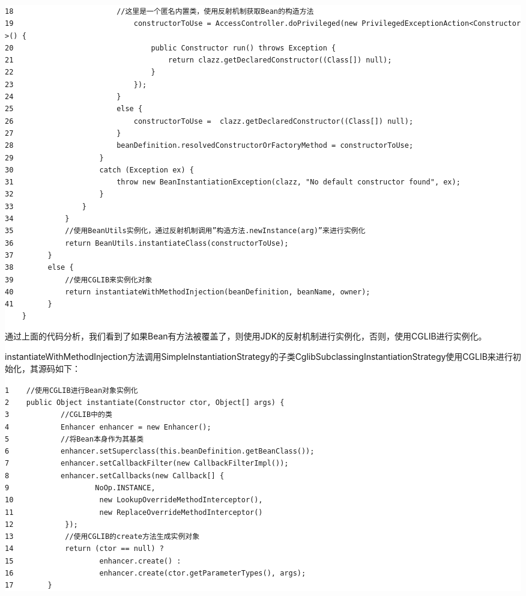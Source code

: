 ```
18                        //这里是一个匿名内置类，使用反射机制获取Bean的构造方法  
19                            constructorToUse = AccessController.doPrivileged(new PrivilegedExceptionAction<Constructor>() {  
20                                public Constructor run() throws Exception {  
21                                    return clazz.getDeclaredConstructor((Class[]) null);  
22                                }  
23                            });  
24                        }  
25                        else {  
26                            constructorToUse =  clazz.getDeclaredConstructor((Class[]) null);  
27                        }  
28                        beanDefinition.resolvedConstructorOrFactoryMethod = constructorToUse;  
29                    }  
30                    catch (Exception ex) {  
31                        throw new BeanInstantiationException(clazz, "No default constructor found", ex);  
32                    }  
33                }  
34            }  
35            //使用BeanUtils实例化，通过反射机制调用”构造方法.newInstance(arg)”来进行实例化  
36            return BeanUtils.instantiateClass(constructorToUse);  
37        }  
38        else {  
39            //使用CGLIB来实例化对象  
40            return instantiateWithMethodInjection(beanDefinition, beanName, owner);  
41        }  
    } 
```



  

  

通过上面的代码分析，我们看到了如果Bean有方法被覆盖了，则使用JDK的反射机制进行实例化，否则，使用CGLIB进行实例化。

instantiateWithMethodInjection方法调用SimpleInstantiationStrategy的子类CglibSubclassingInstantiationStrategy使用CGLIB来进行初始化，其源码如下：

  



```
1    //使用CGLIB进行Bean对象实例化  
2    public Object instantiate(Constructor ctor, Object[] args) {  
3            //CGLIB中的类  
4            Enhancer enhancer = new Enhancer();  
5            //将Bean本身作为其基类  
6            enhancer.setSuperclass(this.beanDefinition.getBeanClass());  
7            enhancer.setCallbackFilter(new CallbackFilterImpl());  
8            enhancer.setCallbacks(new Callback[] {  
9                    NoOp.INSTANCE,  
10                    new LookupOverrideMethodInterceptor(),  
11                    new ReplaceOverrideMethodInterceptor()  
12            });  
13            //使用CGLIB的create方法生成实例对象  
14            return (ctor == null) ?   
15                    enhancer.create() :   
16                    enhancer.create(ctor.getParameterTypes(), args);  
17        } 
```
